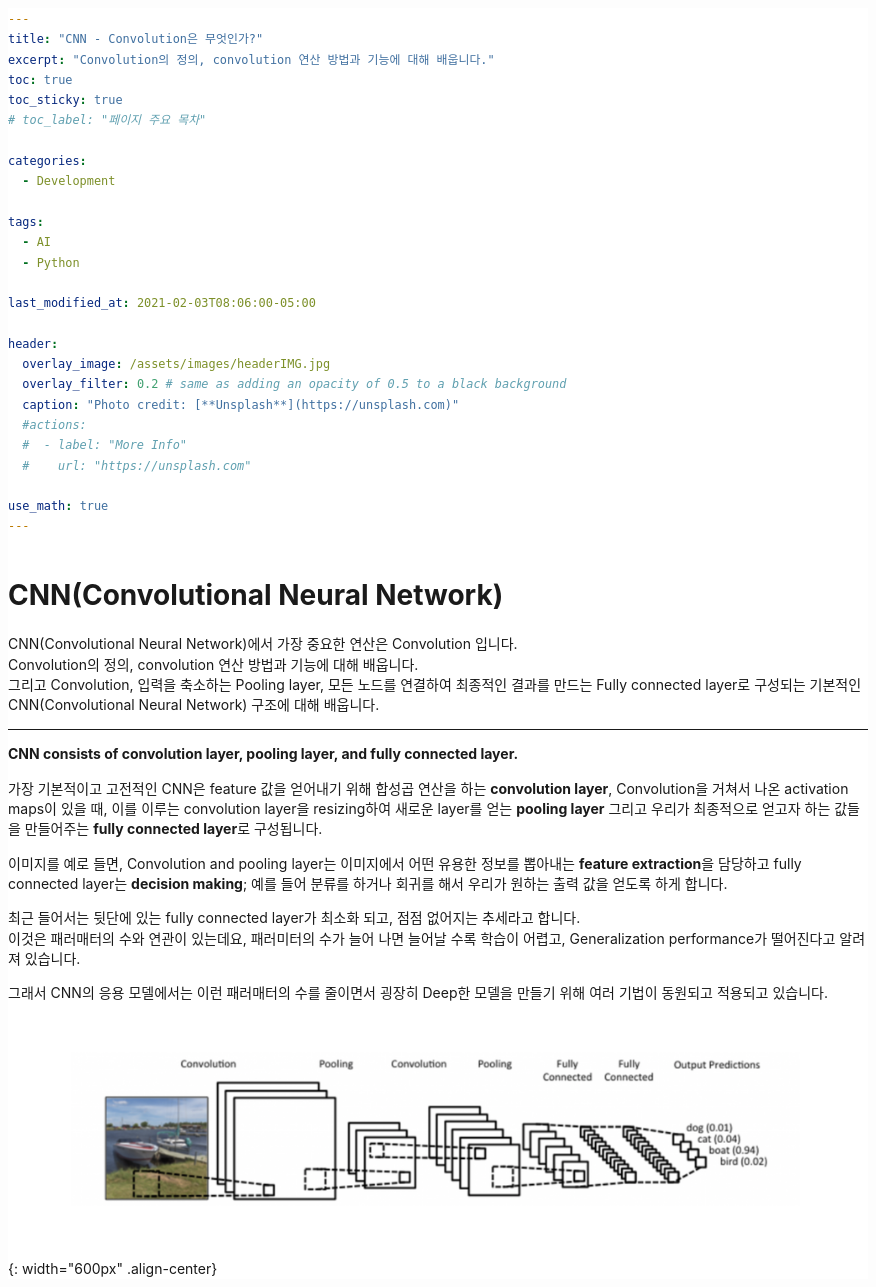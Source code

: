 ```yaml
---
title: "CNN - Convolution은 무엇인가?"
excerpt: "Convolution의 정의, convolution 연산 방법과 기능에 대해 배웁니다."
toc: true
toc_sticky: true
# toc_label: "페이지 주요 목차"

categories:
  - Development

tags:
  - AI
  - Python

last_modified_at: 2021-02-03T08:06:00-05:00

header:
  overlay_image: /assets/images/headerIMG.jpg
  overlay_filter: 0.2 # same as adding an opacity of 0.5 to a black background
  caption: "Photo credit: [**Unsplash**](https://unsplash.com)"
  #actions:
  #  - label: "More Info"
  #    url: "https://unsplash.com"

use_math: true
---
```


# CNN(Convolutional Neural Network)

CNN(Convolutional Neural Network)에서 가장 중요한 연산은 Convolution 입니다.  
Convolution의 정의, convolution 연산 방법과 기능에 대해 배웁니다.  
그리고 Convolution, 입력을 축소하는 Pooling layer, 모든 노드를 연결하여 최종적인 결과를 만드는 Fully connected layer로 구성되는 기본적인 CNN(Convolutional Neural Network) 구조에 대해 배웁니다.

---

**CNN consists of convolution layer, pooling layer, and fully connected layer.**

가장 기본적이고 고전적인 CNN은 feature 값을 얻어내기 위해 합성곱 연산을 하는 **convolution layer**, Convolution을 거쳐서 나온 activation maps이 있을 때, 이를 이루는 convolution layer을 resizing하여 새로운 layer를 얻는 **pooling layer** 그리고 우리가 최종적으로 얻고자 하는 값들을 만들어주는 **fully connected layer**로 구성됩니다.

이미지를 예로 들면, Convolution and pooling layer는 이미지에서 어떤 유용한 정보를 뽑아내는 **feature extraction**을 담당하고 fully connected layer는 **decision making**; 예를 들어 분류를 하거나 회귀를 해서 우리가 원하는 출력 값을 얻도록 하게 합니다.

최근 들어서는 뒷단에 있는 fully connected layer가 최소화 되고, 점점 없어지는 추세라고 합니다.  
이것은 패러매터의 수와 연관이 있는데요, 패러미터의 수가 늘어 나면 늘어날 수록 학습이 어렵고, Generalization performance가 떨어진다고 알려져 있습니다.

그래서 CNN의 응용 모델에서는 이런 패러매터의 수를 줄이면서 굉장히 Deep한 모델을 만들기 위해 여러 기법이 동원되고 적용되고 있습니다.

![Alt text](/assets/images/aitech_day13-9.png){: width="600px" .align-center}
